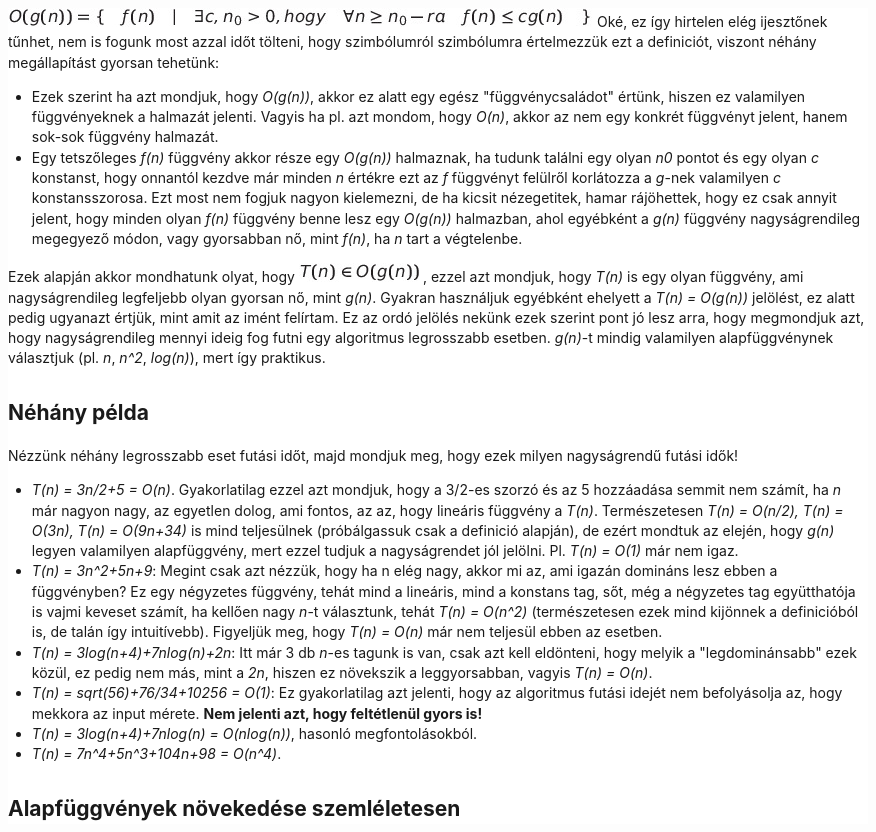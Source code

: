 ![Def.](img/2_def.jpg)
Oké, ez így hirtelen elég ijesztőnek tűnhet, nem is fogunk most azzal időt tölteni, hogy szimbólumról szimbólumra értelmezzük ezt a definiciót, viszont néhány megállapítást gyorsan tehetünk:

- Ezek szerint ha azt mondjuk, hogy *O(g(n))*, akkor ez alatt egy egész "függvénycsaládot" értünk, hiszen ez valamilyen függvényeknek a halmazát jelenti. Vagyis ha pl. azt mondom, hogy *O(n)*, akkor az nem egy konkrét függvényt jelent, hanem sok-sok függvény halmazát.
- Egy tetszőleges *f(n)* függvény akkor része egy *O(g(n))* halmaznak, ha tudunk találni egy olyan *n0* pontot és egy olyan *c* konstanst, hogy onnantól kezdve már minden *n* értékre ezt az *f* függvényt felülről korlátozza a *g*-nek valamilyen *c* konstansszorosa. Ezt most nem fogjuk nagyon kielemezni, de ha kicsit nézegetitek, hamar rájöhettek, hogy ez csak annyit jelent, hogy minden olyan *f(n)* függvény benne lesz egy *O(g(n))* halmazban, ahol egyébként a *g(n)* függvény nagyságrendileg megegyező módon, vagy gyorsabban nő, mint *f(n)*, ha *n* tart a végtelenbe.

Ezek alapján akkor mondhatunk olyat, hogy ![T(n) eleme O(g(n))-nek](img/2_in.jpg), ezzel azt mondjuk, hogy *T(n)* is egy olyan függvény, ami nagyságrendileg legfeljebb olyan gyorsan nő, mint *g(n)*. Gyakran használjuk egyébként ehelyett a *T(n) = O(g(n))* jelölést, ez alatt pedig ugyanazt értjük, mint amit az imént felírtam. Ez az ordó jelölés nekünk ezek szerint pont jó lesz arra, hogy megmondjuk azt, hogy nagyságrendileg mennyi ideig fog futni egy algoritmus legrosszabb esetben. *g(n)*-t mindig valamilyen alapfüggvénynek választjuk (pl. *n*, *n^2*, *log(n)*), mert így praktikus.

## Néhány példa

Nézzünk néhány legrosszabb eset futási időt, majd mondjuk meg, hogy ezek milyen nagyságrendű futási idők!

- *T(n) = 3n/2+5 = O(n)*. Gyakorlatilag ezzel azt mondjuk, hogy a 3/2-es szorzó és az 5 hozzáadása semmit nem számít, ha *n* már nagyon nagy, az egyetlen dolog, ami fontos, az az, hogy lineáris függvény a *T(n)*. Természetesen *T(n) = O(n/2), T(n) = O(3n), T(n) = O(9n+34)* is mind teljesülnek (próbálgassuk csak a definició alapján), de ezért mondtuk az elején, hogy *g(n)* legyen valamilyen alapfüggvény, mert ezzel tudjuk a nagyságrendet jól jelölni. Pl. *T(n) = O(1)* már nem igaz.
- *T(n) = 3n^2+5n+9*: Megint csak azt nézzük, hogy ha n elég nagy, akkor mi az, ami igazán domináns lesz ebben a függvényben? Ez egy négyzetes függvény, tehát mind a lineáris, mind a konstans tag, sőt, még a négyzetes tag együtthatója is vajmi keveset számít, ha kellően nagy *n*-t választunk, tehát *T(n) = O(n^2)* (természetesen ezek mind kijönnek a definicióból is, de talán így intuitívebb). Figyeljük meg, hogy *T(n) = O(n)* már nem teljesül ebben az esetben.
- *T(n) = 3log(n+4)+7nlog(n)+2n*: Itt már 3 db *n*-es tagunk is van, csak azt kell eldönteni, hogy melyik a "legdominánsabb" ezek közül, ez pedig nem más, mint a *2n*, hiszen ez növekszik a leggyorsabban, vagyis *T(n) = O(n)*.
- *T(n) = sqrt(56)+76/34+10256 = O(1)*: Ez gyakorlatilag azt jelenti, hogy az algoritmus futási idejét nem befolyásolja az, hogy mekkora az input mérete. **Nem jelenti azt, hogy feltétlenül gyors is!**
- *T(n) = 3log(n+4)+7nlog(n) = O(nlog(n))*, hasonló megfontolásokból.
- *T(n) = 7n^4+5n^3+104n+98 = O(n^4)*.


## Alapfüggvények növekedése szemléletesen